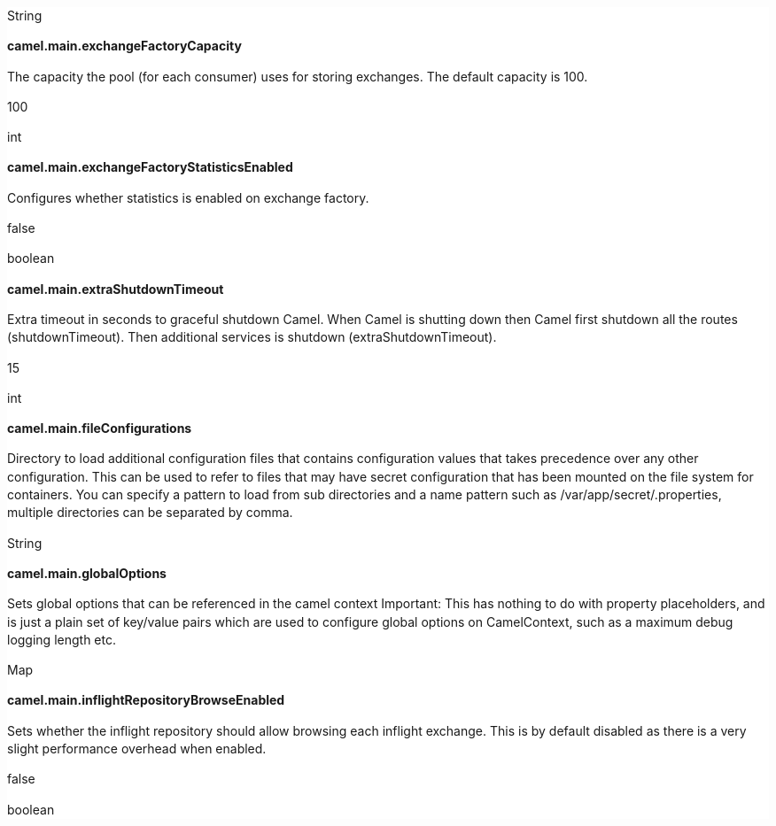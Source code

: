 <td style="text-align: left;"><p>String</p></td>
</tr>
<tr class="even">
<td
style="text-align: left;"><p><strong>camel.main.exchangeFactory​Capacity</strong></p></td>
<td style="text-align: left;"><p>The capacity the pool (for each
consumer) uses for storing exchanges. The default capacity is
100.</p></td>
<td style="text-align: center;"><p>100</p></td>
<td style="text-align: left;"><p>int</p></td>
</tr>
<tr class="odd">
<td
style="text-align: left;"><p><strong>camel.main.exchangeFactory​StatisticsEnabled</strong></p></td>
<td style="text-align: left;"><p>Configures whether statistics is
enabled on exchange factory.</p></td>
<td style="text-align: center;"><p>false</p></td>
<td style="text-align: left;"><p>boolean</p></td>
</tr>
<tr class="even">
<td
style="text-align: left;"><p><strong>camel.main.extraShutdown​Timeout</strong></p></td>
<td style="text-align: left;"><p>Extra timeout in seconds to graceful
shutdown Camel. When Camel is shutting down then Camel first shutdown
all the routes (shutdownTimeout). Then additional services is shutdown
(extraShutdownTimeout).</p></td>
<td style="text-align: center;"><p>15</p></td>
<td style="text-align: left;"><p>int</p></td>
</tr>
<tr class="odd">
<td
style="text-align: left;"><p><strong>camel.main.fileConfigurations</strong></p></td>
<td style="text-align: left;"><p>Directory to load additional
configuration files that contains configuration values that takes
precedence over any other configuration. This can be used to refer to
files that may have secret configuration that has been mounted on the
file system for containers. You can specify a pattern to load from sub
directories and a name pattern such as /var/app/secret/.properties,
multiple directories can be separated by comma.</p></td>
<td style="text-align: center;"></td>
<td style="text-align: left;"><p>String</p></td>
</tr>
<tr class="even">
<td
style="text-align: left;"><p><strong>camel.main.globalOptions</strong></p></td>
<td style="text-align: left;"><p>Sets global options that can be
referenced in the camel context Important: This has nothing to do with
property placeholders, and is just a plain set of key/value pairs which
are used to configure global options on CamelContext, such as a maximum
debug logging length etc.</p></td>
<td style="text-align: center;"></td>
<td style="text-align: left;"><p>Map</p></td>
</tr>
<tr class="odd">
<td
style="text-align: left;"><p><strong>camel.main.inflightRepository​BrowseEnabled</strong></p></td>
<td style="text-align: left;"><p>Sets whether the inflight repository
should allow browsing each inflight exchange. This is by default
disabled as there is a very slight performance overhead when
enabled.</p></td>
<td style="text-align: center;"><p>false</p></td>
<td style="text-align: left;"><p>boolean</p></td>
</tr>
<tr class="even">